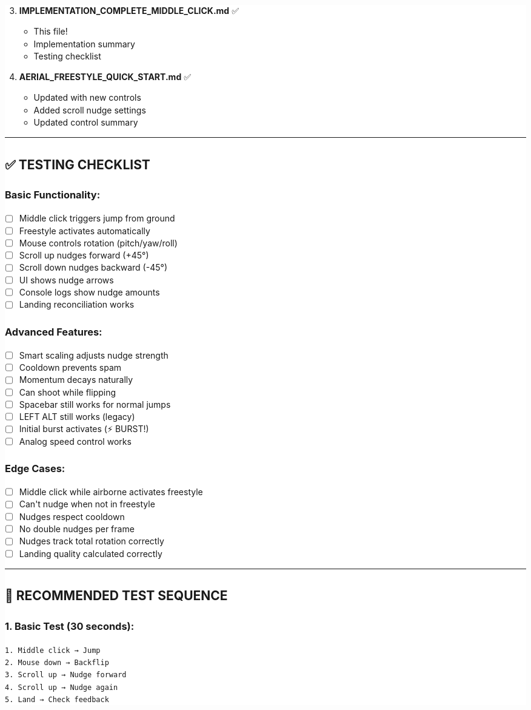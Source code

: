 3. **IMPLEMENTATION_COMPLETE_MIDDLE_CLICK.md** ✅
   - This file!
   - Implementation summary
   - Testing checklist

4. **AERIAL_FREESTYLE_QUICK_START.md** ✅
   - Updated with new controls
   - Added scroll nudge settings
   - Updated control summary

---

## ✅ TESTING CHECKLIST

### **Basic Functionality:**
- [ ] Middle click triggers jump from ground
- [ ] Freestyle activates automatically
- [ ] Mouse controls rotation (pitch/yaw/roll)
- [ ] Scroll up nudges forward (+45°)
- [ ] Scroll down nudges backward (-45°)
- [ ] UI shows nudge arrows
- [ ] Console logs show nudge amounts
- [ ] Landing reconciliation works

### **Advanced Features:**
- [ ] Smart scaling adjusts nudge strength
- [ ] Cooldown prevents spam
- [ ] Momentum decays naturally
- [ ] Can shoot while flipping
- [ ] Spacebar still works for normal jumps
- [ ] LEFT ALT still works (legacy)
- [ ] Initial burst activates (⚡ BURST!)
- [ ] Analog speed control works

### **Edge Cases:**
- [ ] Middle click while airborne activates freestyle
- [ ] Can't nudge when not in freestyle
- [ ] Nudges respect cooldown
- [ ] No double nudges per frame
- [ ] Nudges track total rotation correctly
- [ ] Landing quality calculated correctly

---

## 🎯 RECOMMENDED TEST SEQUENCE

### **1. Basic Test (30 seconds):**
```
1. Middle click → Jump
2. Mouse down → Backflip
3. Scroll up → Nudge forward
4. Scroll up → Nudge again
5. Land → Check feedback
```

